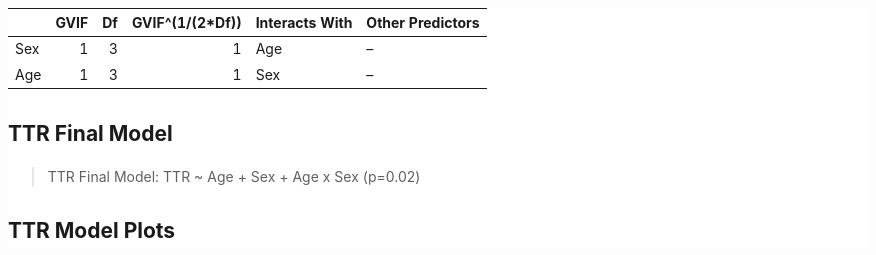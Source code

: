 <div class="kable-table">

|     | GVIF |  Df | GVIF^(1/(2\*Df)) | Interacts With | Other Predictors |
|:----|-----:|----:|-----------------:|:---------------|:-----------------|
| Sex |    1 |   3 |                1 | Age            | –                |
| Age |    1 |   3 |                1 | Sex            | –                |

</div>

## TTR Final Model

> TTR Final Model: TTR ~ Age + Sex + Age x Sex (p=0.02)

## TTR Model Plots
